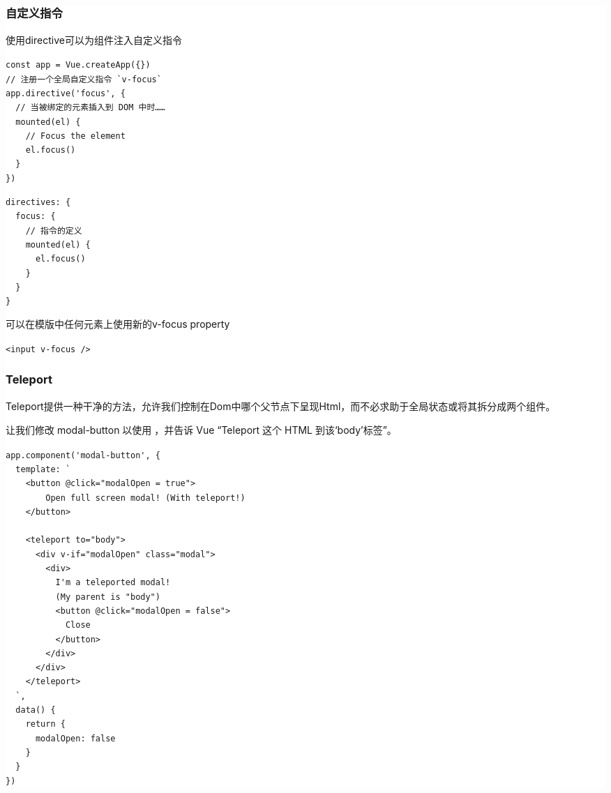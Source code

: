 ### 自定义指令

使用directive可以为组件注入自定义指令


```
const app = Vue.createApp({})
// 注册一个全局自定义指令 `v-focus`
app.directive('focus', {
  // 当被绑定的元素插入到 DOM 中时……
  mounted(el) {
    // Focus the element
    el.focus()
  }
})
```

```
directives: {
  focus: {
    // 指令的定义
    mounted(el) {
      el.focus()
    }
  }
}
```
可以在模版中任何元素上使用新的v-focus property

```
<input v-focus />
```

### Teleport
Teleport提供一种干净的方法，允许我们控制在Dom中哪个父节点下呈现Html，而不必求助于全局状态或将其拆分成两个组件。

让我们修改 modal-button 以使用 <teleport>，并告诉 Vue “Teleport 这个 HTML 到该‘body’标签”。


```
app.component('modal-button', {
  template: `
    <button @click="modalOpen = true">
        Open full screen modal! (With teleport!)
    </button>

    <teleport to="body">
      <div v-if="modalOpen" class="modal">
        <div>
          I'm a teleported modal! 
          (My parent is "body")
          <button @click="modalOpen = false">
            Close
          </button>
        </div>
      </div>
    </teleport>
  `,
  data() {
    return { 
      modalOpen: false
    }
  }
})
```
